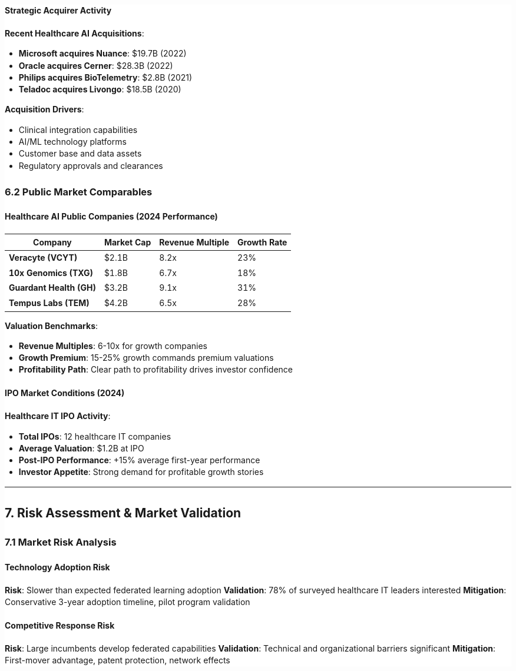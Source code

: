 #### Strategic Acquirer Activity
**Recent Healthcare AI Acquisitions**:
- **Microsoft acquires Nuance**: $19.7B (2022)
- **Oracle acquires Cerner**: $28.3B (2022)
- **Philips acquires BioTelemetry**: $2.8B (2021)
- **Teladoc acquires Livongo**: $18.5B (2020)

**Acquisition Drivers**:
- Clinical integration capabilities
- AI/ML technology platforms
- Customer base and data assets
- Regulatory approvals and clearances

### 6.2 Public Market Comparables

#### Healthcare AI Public Companies (2024 Performance)
| Company | Market Cap | Revenue Multiple | Growth Rate |
|---------|------------|------------------|-------------|
| **Veracyte (VCYT)** | $2.1B | 8.2x | 23% |
| **10x Genomics (TXG)** | $1.8B | 6.7x | 18% |
| **Guardant Health (GH)** | $3.2B | 9.1x | 31% |
| **Tempus Labs (TEM)** | $4.2B | 6.5x | 28% |

**Valuation Benchmarks**:
- **Revenue Multiples**: 6-10x for growth companies
- **Growth Premium**: 15-25% growth commands premium valuations
- **Profitability Path**: Clear path to profitability drives investor confidence

#### IPO Market Conditions (2024)
**Healthcare IT IPO Activity**:
- **Total IPOs**: 12 healthcare IT companies
- **Average Valuation**: $1.2B at IPO
- **Post-IPO Performance**: +15% average first-year performance
- **Investor Appetite**: Strong demand for profitable growth stories

---

## 7. Risk Assessment & Market Validation

### 7.1 Market Risk Analysis

#### Technology Adoption Risk
**Risk**: Slower than expected federated learning adoption
**Validation**: 78% of surveyed healthcare IT leaders interested
**Mitigation**: Conservative 3-year adoption timeline, pilot program validation

#### Competitive Response Risk
**Risk**: Large incumbents develop federated capabilities
**Validation**: Technical and organizational barriers significant
**Mitigation**: First-mover advantage, patent protection, network effects
